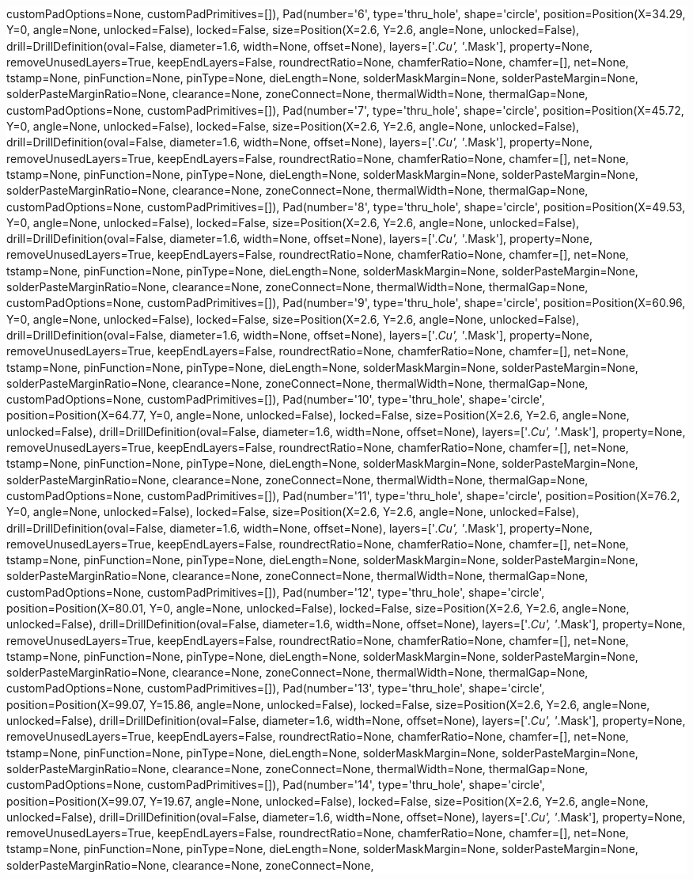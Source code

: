 customPadOptions=None, customPadPrimitives=[]), Pad(number='6', type='thru_hole', shape='circle', position=Position(X=34.29, Y=0, angle=None, unlocked=False), locked=False, size=Position(X=2.6, Y=2.6, angle=None, unlocked=False), drill=DrillDefinition(oval=False, diameter=1.6, width=None, offset=None), layers=['*.Cu', '*.Mask'], property=None, removeUnusedLayers=True, keepEndLayers=False, roundrectRatio=None, chamferRatio=None, chamfer=[], net=None, tstamp=None, pinFunction=None, pinType=None, dieLength=None, solderMaskMargin=None, solderPasteMargin=None, solderPasteMarginRatio=None, clearance=None, zoneConnect=None, thermalWidth=None, thermalGap=None, customPadOptions=None, customPadPrimitives=[]), Pad(number='7', type='thru_hole', shape='circle', position=Position(X=45.72, Y=0, angle=None, unlocked=False), locked=False, size=Position(X=2.6, Y=2.6, angle=None, unlocked=False), drill=DrillDefinition(oval=False, diameter=1.6, width=None, offset=None), layers=['*.Cu', '*.Mask'], property=None, removeUnusedLayers=True, keepEndLayers=False, roundrectRatio=None, chamferRatio=None, chamfer=[], net=None, tstamp=None, pinFunction=None, pinType=None, dieLength=None, solderMaskMargin=None, solderPasteMargin=None, solderPasteMarginRatio=None, clearance=None, zoneConnect=None, thermalWidth=None, thermalGap=None, customPadOptions=None, customPadPrimitives=[]), Pad(number='8', type='thru_hole', shape='circle', position=Position(X=49.53, Y=0, angle=None, unlocked=False), locked=False, size=Position(X=2.6, Y=2.6, angle=None, unlocked=False), drill=DrillDefinition(oval=False, diameter=1.6, width=None, offset=None), layers=['*.Cu', '*.Mask'], property=None, removeUnusedLayers=True, keepEndLayers=False, roundrectRatio=None, chamferRatio=None, chamfer=[], net=None, tstamp=None, pinFunction=None, pinType=None, dieLength=None, solderMaskMargin=None, solderPasteMargin=None, solderPasteMarginRatio=None, clearance=None, zoneConnect=None, thermalWidth=None, thermalGap=None, customPadOptions=None, customPadPrimitives=[]), Pad(number='9', type='thru_hole', shape='circle', position=Position(X=60.96, Y=0, angle=None, unlocked=False), locked=False, size=Position(X=2.6, Y=2.6, angle=None, unlocked=False), drill=DrillDefinition(oval=False, diameter=1.6, width=None, offset=None), layers=['*.Cu', '*.Mask'], property=None, removeUnusedLayers=True, keepEndLayers=False, roundrectRatio=None, chamferRatio=None, chamfer=[], net=None, tstamp=None, pinFunction=None, pinType=None, dieLength=None, solderMaskMargin=None, solderPasteMargin=None, solderPasteMarginRatio=None, clearance=None, zoneConnect=None, thermalWidth=None, thermalGap=None, customPadOptions=None, customPadPrimitives=[]), Pad(number='10', type='thru_hole', shape='circle', position=Position(X=64.77, Y=0, angle=None, unlocked=False), locked=False, size=Position(X=2.6, Y=2.6, angle=None, unlocked=False), drill=DrillDefinition(oval=False, diameter=1.6, width=None, offset=None), layers=['*.Cu', '*.Mask'], property=None, removeUnusedLayers=True, keepEndLayers=False, roundrectRatio=None, chamferRatio=None, chamfer=[], net=None, tstamp=None, pinFunction=None, pinType=None, dieLength=None, solderMaskMargin=None, solderPasteMargin=None, solderPasteMarginRatio=None, clearance=None, zoneConnect=None, thermalWidth=None, thermalGap=None, customPadOptions=None, customPadPrimitives=[]), Pad(number='11', type='thru_hole', shape='circle', position=Position(X=76.2, Y=0, angle=None, unlocked=False), locked=False, size=Position(X=2.6, Y=2.6, angle=None, unlocked=False), drill=DrillDefinition(oval=False, diameter=1.6, width=None, offset=None), layers=['*.Cu', '*.Mask'], property=None, removeUnusedLayers=True, keepEndLayers=False, roundrectRatio=None, chamferRatio=None, chamfer=[], net=None, tstamp=None, pinFunction=None, pinType=None, dieLength=None, solderMaskMargin=None, solderPasteMargin=None, solderPasteMarginRatio=None, clearance=None, zoneConnect=None, thermalWidth=None, thermalGap=None, customPadOptions=None, customPadPrimitives=[]), Pad(number='12', type='thru_hole', shape='circle', position=Position(X=80.01, Y=0, angle=None, unlocked=False), locked=False, size=Position(X=2.6, Y=2.6, angle=None, unlocked=False), drill=DrillDefinition(oval=False, diameter=1.6, width=None, offset=None), layers=['*.Cu', '*.Mask'], property=None, removeUnusedLayers=True, keepEndLayers=False, roundrectRatio=None, chamferRatio=None, chamfer=[], net=None, tstamp=None, pinFunction=None, pinType=None, dieLength=None, solderMaskMargin=None, solderPasteMargin=None, solderPasteMarginRatio=None, clearance=None, zoneConnect=None, thermalWidth=None, thermalGap=None, customPadOptions=None, customPadPrimitives=[]), Pad(number='13', type='thru_hole', shape='circle', position=Position(X=99.07, Y=15.86, angle=None, unlocked=False), locked=False, size=Position(X=2.6, Y=2.6, angle=None, unlocked=False), drill=DrillDefinition(oval=False, diameter=1.6, width=None, offset=None), layers=['*.Cu', '*.Mask'], property=None, removeUnusedLayers=True, keepEndLayers=False, roundrectRatio=None, chamferRatio=None, chamfer=[], net=None, tstamp=None, pinFunction=None, pinType=None, dieLength=None, solderMaskMargin=None, solderPasteMargin=None, solderPasteMarginRatio=None, clearance=None, zoneConnect=None, thermalWidth=None, thermalGap=None, customPadOptions=None, customPadPrimitives=[]), Pad(number='14', type='thru_hole', shape='circle', position=Position(X=99.07, Y=19.67, angle=None, unlocked=False), locked=False, size=Position(X=2.6, Y=2.6, angle=None, unlocked=False), drill=DrillDefinition(oval=False, diameter=1.6, width=None, offset=None), layers=['*.Cu', '*.Mask'], property=None, removeUnusedLayers=True, keepEndLayers=False, roundrectRatio=None, chamferRatio=None, chamfer=[], net=None, tstamp=None, pinFunction=None, pinType=None, dieLength=None, solderMaskMargin=None, solderPasteMargin=None, solderPasteMarginRatio=None, clearance=None, zoneConnect=None,